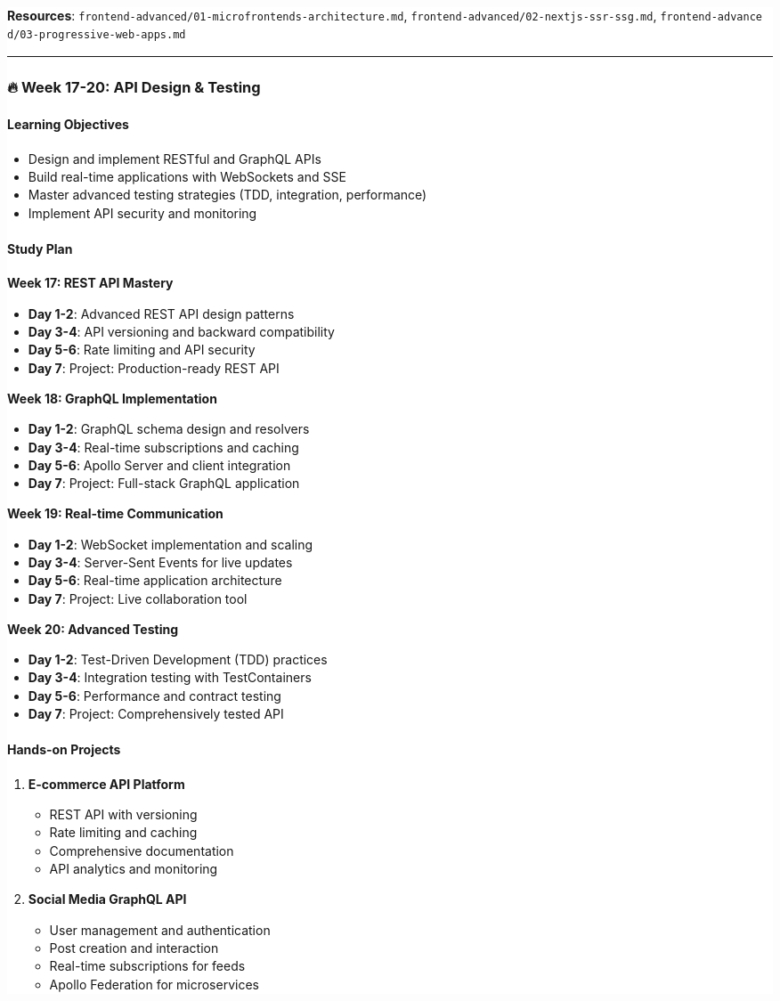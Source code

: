 **Resources**: `frontend-advanced/01-microfrontends-architecture.md`, `frontend-advanced/02-nextjs-ssr-ssg.md`, `frontend-advanced/03-progressive-web-apps.md`

---

### **🔥 Week 17-20: API Design & Testing**

#### **Learning Objectives**

- Design and implement RESTful and GraphQL APIs
- Build real-time applications with WebSockets and SSE
- Master advanced testing strategies (TDD, integration, performance)
- Implement API security and monitoring

#### **Study Plan**

**Week 17: REST API Mastery**

- **Day 1-2**: Advanced REST API design patterns
- **Day 3-4**: API versioning and backward compatibility
- **Day 5-6**: Rate limiting and API security
- **Day 7**: Project: Production-ready REST API

**Week 18: GraphQL Implementation**

- **Day 1-2**: GraphQL schema design and resolvers
- **Day 3-4**: Real-time subscriptions and caching
- **Day 5-6**: Apollo Server and client integration
- **Day 7**: Project: Full-stack GraphQL application

**Week 19: Real-time Communication**

- **Day 1-2**: WebSocket implementation and scaling
- **Day 3-4**: Server-Sent Events for live updates
- **Day 5-6**: Real-time application architecture
- **Day 7**: Project: Live collaboration tool

**Week 20: Advanced Testing**

- **Day 1-2**: Test-Driven Development (TDD) practices
- **Day 3-4**: Integration testing with TestContainers
- **Day 5-6**: Performance and contract testing
- **Day 7**: Project: Comprehensively tested API

#### **Hands-on Projects**

1. **E-commerce API Platform**

   - REST API with versioning
   - Rate limiting and caching
   - Comprehensive documentation
   - API analytics and monitoring

2. **Social Media GraphQL API**

   - User management and authentication
   - Post creation and interaction
   - Real-time subscriptions for feeds
   - Apollo Federation for microservices
